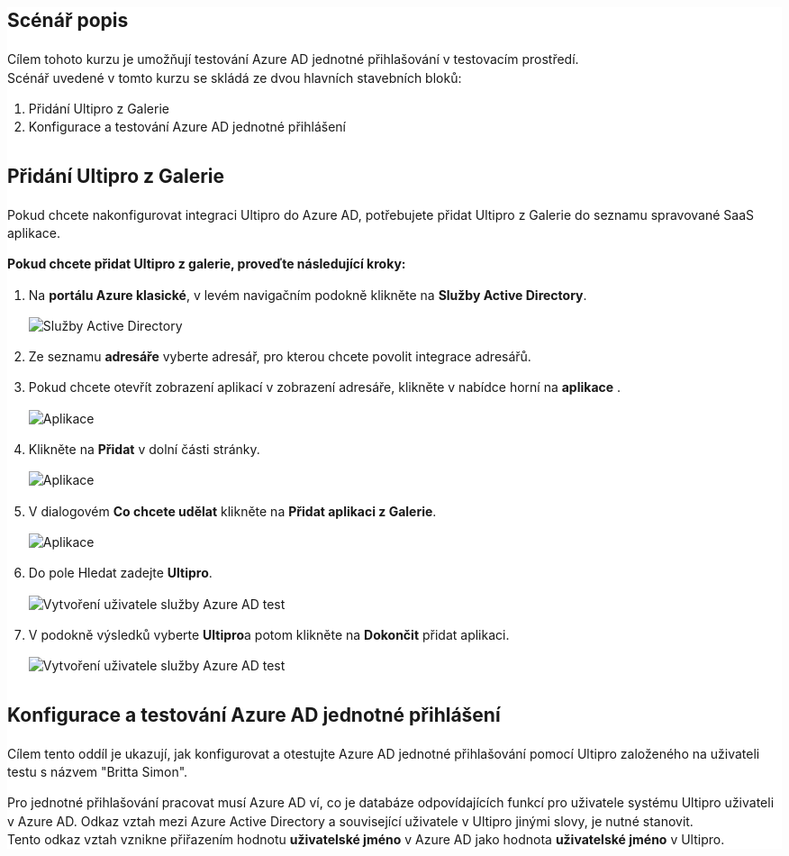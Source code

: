 ## <a name="scenario-description"></a>Scénář popis
Cílem tohoto kurzu je umožňují testování Azure AD jednotné přihlašování v testovacím prostředí.  
Scénář uvedené v tomto kurzu se skládá ze dvou hlavních stavebních bloků:

1. Přidání Ultipro z Galerie
2. Konfigurace a testování Azure AD jednotné přihlášení


## <a name="adding-ultipro-from-the-gallery"></a>Přidání Ultipro z Galerie
Pokud chcete nakonfigurovat integraci Ultipro do Azure AD, potřebujete přidat Ultipro z Galerie do seznamu spravované SaaS aplikace.

**Pokud chcete přidat Ultipro z galerie, proveďte následující kroky:**

1. Na **portálu Azure klasické**, v levém navigačním podokně klikněte na **Služby Active Directory**. 

    ![Služby Active Directory][1]

2. Ze seznamu **adresáře** vyberte adresář, pro kterou chcete povolit integrace adresářů.

3. Pokud chcete otevřít zobrazení aplikací v zobrazení adresáře, klikněte v nabídce horní na **aplikace** .

    ![Aplikace][2]

4. Klikněte na **Přidat** v dolní části stránky.

    ![Aplikace][3]

5. V dialogovém **Co chcete udělat** klikněte na **Přidat aplikaci z Galerie**.

    ![Aplikace][4]

6. Do pole Hledat zadejte **Ultipro**.

    ![Vytvoření uživatele služby Azure AD test](./media/active-directory-saas-ultipro-tutorial/tutorial_ultipro_01.png)

7. V podokně výsledků vyberte **Ultipro**a potom klikněte na **Dokončit** přidat aplikaci.

    ![Vytvoření uživatele služby Azure AD test](./media/active-directory-saas-ultipro-tutorial/tutorial_ultipro_02.png)

##  <a name="configuring-and-testing-azure-ad-single-sign-on"></a>Konfigurace a testování Azure AD jednotné přihlášení
Cílem tento oddíl je ukazují, jak konfigurovat a otestujte Azure AD jednotné přihlašování pomocí Ultipro založeného na uživateli testu s názvem "Britta Simon".

Pro jednotné přihlašování pracovat musí Azure AD ví, co je databáze odpovídajících funkcí pro uživatele systému Ultipro uživateli v Azure AD. Odkaz vztah mezi Azure Active Directory a související uživatele v Ultipro jinými slovy, je nutné stanovit.  
Tento odkaz vztah vznikne přiřazením hodnotu **uživatelské jméno** v Azure AD jako hodnota **uživatelské jméno** v Ultipro.


[1]: ./media/active-directory-saas-ultipro-tutorial/tutorial_general_01.png
[2]: ./media/active-directory-saas-ultipro-tutorial/tutorial_general_02.png
[3]: ./media/active-directory-saas-ultipro-tutorial/tutorial_general_03.png
[4]: ./media/active-directory-saas-ultipro-tutorial/tutorial_general_04.png
[6]: ./media/active-directory-saas-ultipro-tutorial/tutorial_general_05.png
[10]: ./media/active-directory-saas-ultipro-tutorial/tutorial_general_06.png
[11]: ./media/active-directory-saas-ultipro-tutorial/tutorial_general_07.png
[20]: ./media/active-directory-saas-ultipro-tutorial/tutorial_general_100.png
[200]: ./media/active-directory-saas-ultipro-tutorial/tutorial_general_200.png
[201]: ./media/active-directory-saas-ultipro-tutorial/tutorial_general_201.png
[203]: ./media/active-directory-saas-ultipro-tutorial/tutorial_general_203.png
[204]: ./media/active-directory-saas-ultipro-tutorial/tutorial_general_204.png
[205]: ./media/active-directory-saas-ultipro-tutorial/tutorial_general_205.png